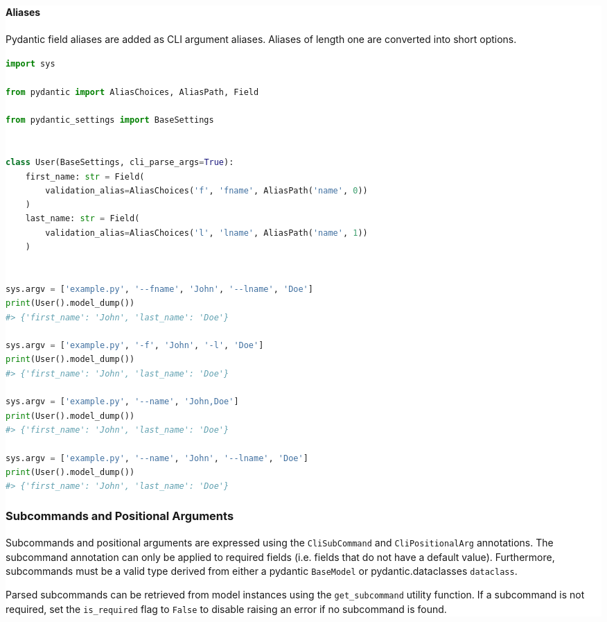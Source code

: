 #### Aliases

Pydantic field aliases are added as CLI argument aliases. Aliases of length one are converted into short options.

```py
import sys

from pydantic import AliasChoices, AliasPath, Field

from pydantic_settings import BaseSettings


class User(BaseSettings, cli_parse_args=True):
    first_name: str = Field(
        validation_alias=AliasChoices('f', 'fname', AliasPath('name', 0))
    )
    last_name: str = Field(
        validation_alias=AliasChoices('l', 'lname', AliasPath('name', 1))
    )


sys.argv = ['example.py', '--fname', 'John', '--lname', 'Doe']
print(User().model_dump())
#> {'first_name': 'John', 'last_name': 'Doe'}

sys.argv = ['example.py', '-f', 'John', '-l', 'Doe']
print(User().model_dump())
#> {'first_name': 'John', 'last_name': 'Doe'}

sys.argv = ['example.py', '--name', 'John,Doe']
print(User().model_dump())
#> {'first_name': 'John', 'last_name': 'Doe'}

sys.argv = ['example.py', '--name', 'John', '--lname', 'Doe']
print(User().model_dump())
#> {'first_name': 'John', 'last_name': 'Doe'}
```

### Subcommands and Positional Arguments

Subcommands and positional arguments are expressed using the `CliSubCommand` and `CliPositionalArg` annotations. The
subcommand annotation can only be applied to required fields (i.e. fields that do not have a default value).
Furthermore, subcommands must be a valid type derived from either a pydantic `BaseModel` or pydantic.dataclasses
`dataclass`.

Parsed subcommands can be retrieved from model instances using the `get_subcommand` utility function. If a subcommand is
not required, set the `is_required` flag to `False` to disable raising an error if no subcommand is found.
